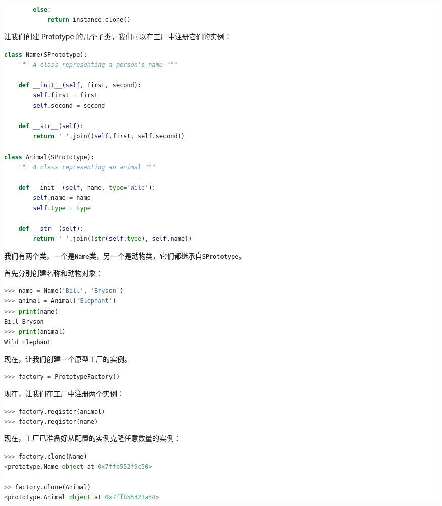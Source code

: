 ```py
        else:
            return instance.clone()
```

让我们创建 Prototype 的几个子类，我们可以在工厂中注册它们的实例：

```py
class Name(SPrototype):
    """ A class representing a person's name """

    def __init__(self, first, second):
        self.first = first
        self.second = second

    def __str__(self):
        return ' '.join((self.first, self.second))

class Animal(SPrototype):
    """ A class representing an animal """

    def __init__(self, name, type='Wild'):
        self.name = name
        self.type = type

    def __str__(self):
        return ' '.join((str(self.type), self.name))
```

我们有两个类，一个是`Name`类，另一个是动物类，它们都继承自`SPrototype`。

首先分别创建名称和动物对象：

```py
>>> name = Name('Bill', 'Bryson')
>>> animal = Animal('Elephant')
>>> print(name)
Bill Bryson
>>> print(animal)
Wild Elephant
```

现在，让我们创建一个原型工厂的实例。

```py
>>> factory = PrototypeFactory()
```

现在，让我们在工厂中注册两个实例：

```py
>>> factory.register(animal)
>>> factory.register(name)
```

现在，工厂已准备好从配置的实例克隆任意数量的实例：

```py
>>> factory.clone(Name)
<prototype.Name object at 0x7ffb552f9c50>

>> factory.clone(Animal)
<prototype.Animal object at 0x7ffb55321a58>
```
